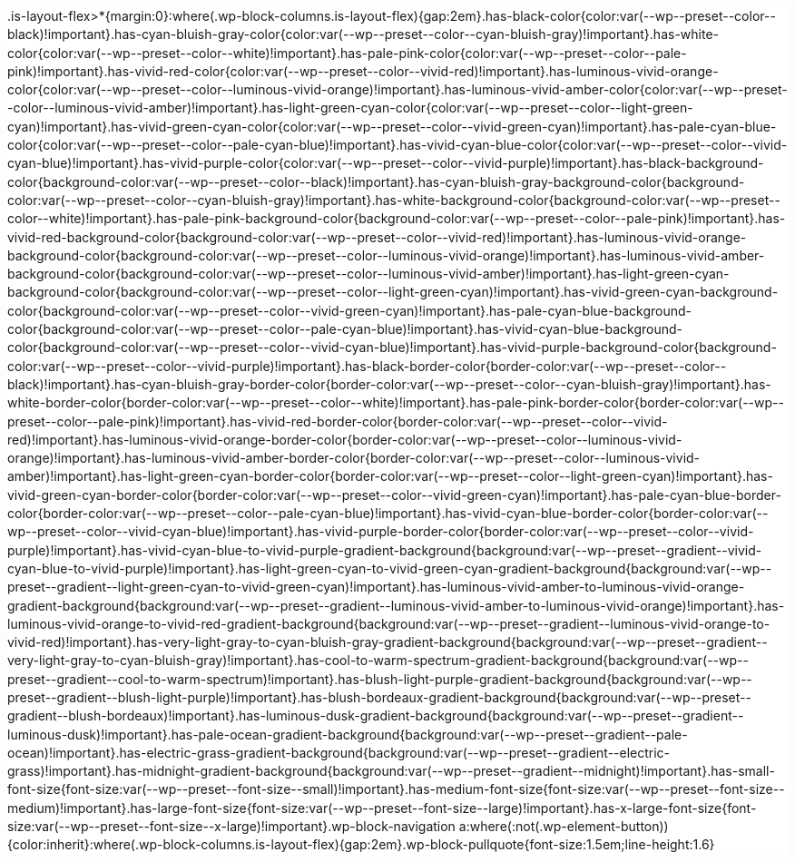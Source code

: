 .is-layout-flex>\*{margin:0}:where(.wp-block-columns.is-layout-flex){gap:2em}.has-black-color{color:var(--wp--preset--color--black)!important}.has-cyan-bluish-gray-color{color:var(--wp--preset--color--cyan-bluish-gray)!important}.has-white-color{color:var(--wp--preset--color--white)!important}.has-pale-pink-color{color:var(--wp--preset--color--pale-pink)!important}.has-vivid-red-color{color:var(--wp--preset--color--vivid-red)!important}.has-luminous-vivid-orange-color{color:var(--wp--preset--color--luminous-vivid-orange)!important}.has-luminous-vivid-amber-color{color:var(--wp--preset--color--luminous-vivid-amber)!important}.has-light-green-cyan-color{color:var(--wp--preset--color--light-green-cyan)!important}.has-vivid-green-cyan-color{color:var(--wp--preset--color--vivid-green-cyan)!important}.has-pale-cyan-blue-color{color:var(--wp--preset--color--pale-cyan-blue)!important}.has-vivid-cyan-blue-color{color:var(--wp--preset--color--vivid-cyan-blue)!important}.has-vivid-purple-color{color:var(--wp--preset--color--vivid-purple)!important}.has-black-background-color{background-color:var(--wp--preset--color--black)!important}.has-cyan-bluish-gray-background-color{background-color:var(--wp--preset--color--cyan-bluish-gray)!important}.has-white-background-color{background-color:var(--wp--preset--color--white)!important}.has-pale-pink-background-color{background-color:var(--wp--preset--color--pale-pink)!important}.has-vivid-red-background-color{background-color:var(--wp--preset--color--vivid-red)!important}.has-luminous-vivid-orange-background-color{background-color:var(--wp--preset--color--luminous-vivid-orange)!important}.has-luminous-vivid-amber-background-color{background-color:var(--wp--preset--color--luminous-vivid-amber)!important}.has-light-green-cyan-background-color{background-color:var(--wp--preset--color--light-green-cyan)!important}.has-vivid-green-cyan-background-color{background-color:var(--wp--preset--color--vivid-green-cyan)!important}.has-pale-cyan-blue-background-color{background-color:var(--wp--preset--color--pale-cyan-blue)!important}.has-vivid-cyan-blue-background-color{background-color:var(--wp--preset--color--vivid-cyan-blue)!important}.has-vivid-purple-background-color{background-color:var(--wp--preset--color--vivid-purple)!important}.has-black-border-color{border-color:var(--wp--preset--color--black)!important}.has-cyan-bluish-gray-border-color{border-color:var(--wp--preset--color--cyan-bluish-gray)!important}.has-white-border-color{border-color:var(--wp--preset--color--white)!important}.has-pale-pink-border-color{border-color:var(--wp--preset--color--pale-pink)!important}.has-vivid-red-border-color{border-color:var(--wp--preset--color--vivid-red)!important}.has-luminous-vivid-orange-border-color{border-color:var(--wp--preset--color--luminous-vivid-orange)!important}.has-luminous-vivid-amber-border-color{border-color:var(--wp--preset--color--luminous-vivid-amber)!important}.has-light-green-cyan-border-color{border-color:var(--wp--preset--color--light-green-cyan)!important}.has-vivid-green-cyan-border-color{border-color:var(--wp--preset--color--vivid-green-cyan)!important}.has-pale-cyan-blue-border-color{border-color:var(--wp--preset--color--pale-cyan-blue)!important}.has-vivid-cyan-blue-border-color{border-color:var(--wp--preset--color--vivid-cyan-blue)!important}.has-vivid-purple-border-color{border-color:var(--wp--preset--color--vivid-purple)!important}.has-vivid-cyan-blue-to-vivid-purple-gradient-background{background:var(--wp--preset--gradient--vivid-cyan-blue-to-vivid-purple)!important}.has-light-green-cyan-to-vivid-green-cyan-gradient-background{background:var(--wp--preset--gradient--light-green-cyan-to-vivid-green-cyan)!important}.has-luminous-vivid-amber-to-luminous-vivid-orange-gradient-background{background:var(--wp--preset--gradient--luminous-vivid-amber-to-luminous-vivid-orange)!important}.has-luminous-vivid-orange-to-vivid-red-gradient-background{background:var(--wp--preset--gradient--luminous-vivid-orange-to-vivid-red)!important}.has-very-light-gray-to-cyan-bluish-gray-gradient-background{background:var(--wp--preset--gradient--very-light-gray-to-cyan-bluish-gray)!important}.has-cool-to-warm-spectrum-gradient-background{background:var(--wp--preset--gradient--cool-to-warm-spectrum)!important}.has-blush-light-purple-gradient-background{background:var(--wp--preset--gradient--blush-light-purple)!important}.has-blush-bordeaux-gradient-background{background:var(--wp--preset--gradient--blush-bordeaux)!important}.has-luminous-dusk-gradient-background{background:var(--wp--preset--gradient--luminous-dusk)!important}.has-pale-ocean-gradient-background{background:var(--wp--preset--gradient--pale-ocean)!important}.has-electric-grass-gradient-background{background:var(--wp--preset--gradient--electric-grass)!important}.has-midnight-gradient-background{background:var(--wp--preset--gradient--midnight)!important}.has-small-font-size{font-size:var(--wp--preset--font-size--small)!important}.has-medium-font-size{font-size:var(--wp--preset--font-size--medium)!important}.has-large-font-size{font-size:var(--wp--preset--font-size--large)!important}.has-x-large-font-size{font-size:var(--wp--preset--font-size--x-large)!important}.wp-block-navigation a:where(:not(.wp-element-button)){color:inherit}:where(.wp-block-columns.is-layout-flex){gap:2em}.wp-block-pullquote{font-size:1.5em;line-height:1.6}
